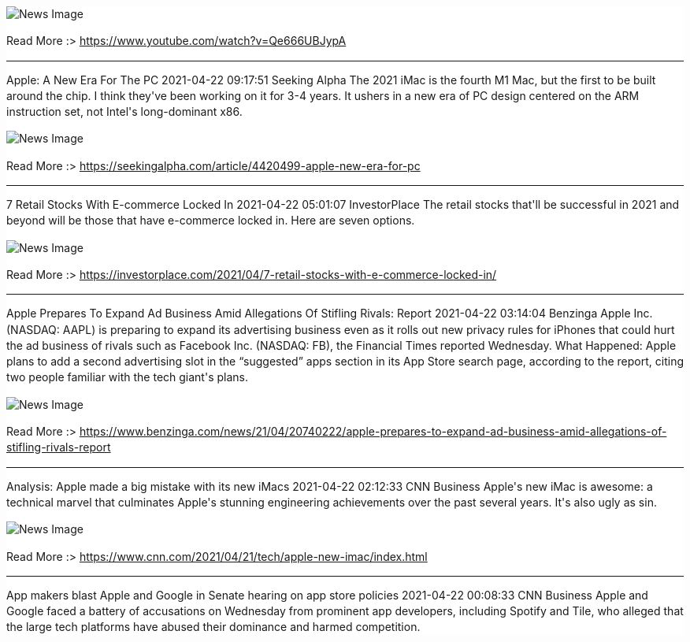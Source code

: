 ![News Image](https://cdn.snapi.dev/images/v1/p/d/pdo222-779557.)

Read More :> <https://www.youtube.com/watch?v=Qe666UBJypA>

---
    
Apple: A New Era For The PC
2021-04-22 09:17:51 Seeking Alpha
The 2021 iMac is the fourth M1 Mac, but the first to be built around the chip. I think they've been working on it for 3-4 years. It ushers in a new era of PC design centered on the ARM instruction set, not Intel's long-dominant x86.

![News Image](https://cdn.snapi.dev/images/v1/d/d/dd2223-779552.)

Read More :> <https://seekingalpha.com/article/4420499-apple-new-era-for-pc>

---
    
7 Retail Stocks With E-commerce Locked In
2021-04-22 05:01:07 InvestorPlace
The retail stocks that'll be successful in 2021 and beyond will be those that have e-commerce locked in. Here are seven options.

![News Image](https://cdn.snapi.dev/images/v1/h/r/computer-electronic2-778711.jpg)

Read More :> <https://investorplace.com/2021/04/7-retail-stocks-with-e-commerce-locked-in/>

---
    
Apple Prepares To Expand Ad Business Amid Allegations Of Stifling Rivals: Report
2021-04-22 03:14:04 Benzinga
Apple Inc. (NASDAQ: AAPL) is preparing to expand its advertising business even as it rolls out new privacy rules for iPhones that could hurt the ad business of rivals such as Facebook Inc. (NASDAQ: FB), the Financial Times reported Wednesday. What Happened: Apple plans to add a second advertising slot in the “suggested” apps section in its App Store search page, according to the report, citing two people familiar with the tech giant's plans.

![News Image](https://cdn.snapi.dev/images/v1/l/a/laurenz-heymann-vkfhjlz5smq-unsplash-1-778686.jpg)

Read More :> <https://www.benzinga.com/news/21/04/20740222/apple-prepares-to-expand-ad-business-amid-allegations-of-stifling-rivals-report>

---
    
Analysis: Apple made a big mistake with its new iMacs
2021-04-22 02:12:33 CNN Business
Apple's new iMac is awesome: a technical marvel that culminates Apple's stunning engineering achievements over the past several years. It's also ugly as sin.

![News Image](https://cdn.snapi.dev/images/v1/z/s/210420132148-10-apple-event-0420-screenshot-super-169-778632.jpg)

Read More :> <https://www.cnn.com/2021/04/21/tech/apple-new-imac/index.html>

---
    
App makers blast Apple and Google in Senate hearing on app store policies
2021-04-22 00:08:33 CNN Business
Apple and Google faced a battery of accusations on Wednesday from prominent app developers, including Spotify and Tile, who alleged that the large tech platforms have abused their dominance and harmed competition.
